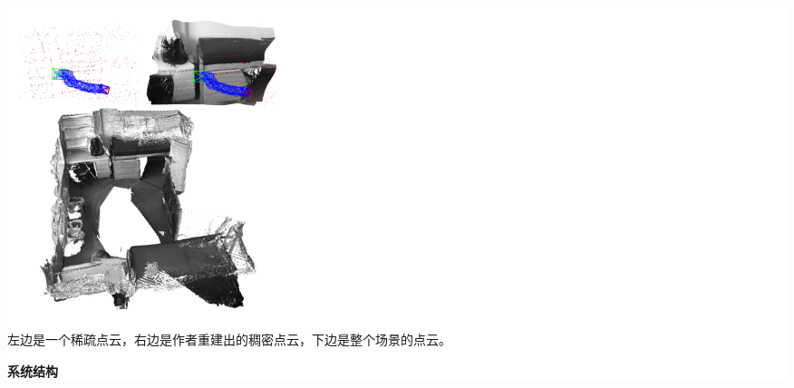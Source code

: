 <img src="./Codemapping-1.png" style="zoom: 33%;" />

左边是一个稀疏点云，右边是作者重建出的稠密点云，下边是整个场景的点云。

**系统结构**
